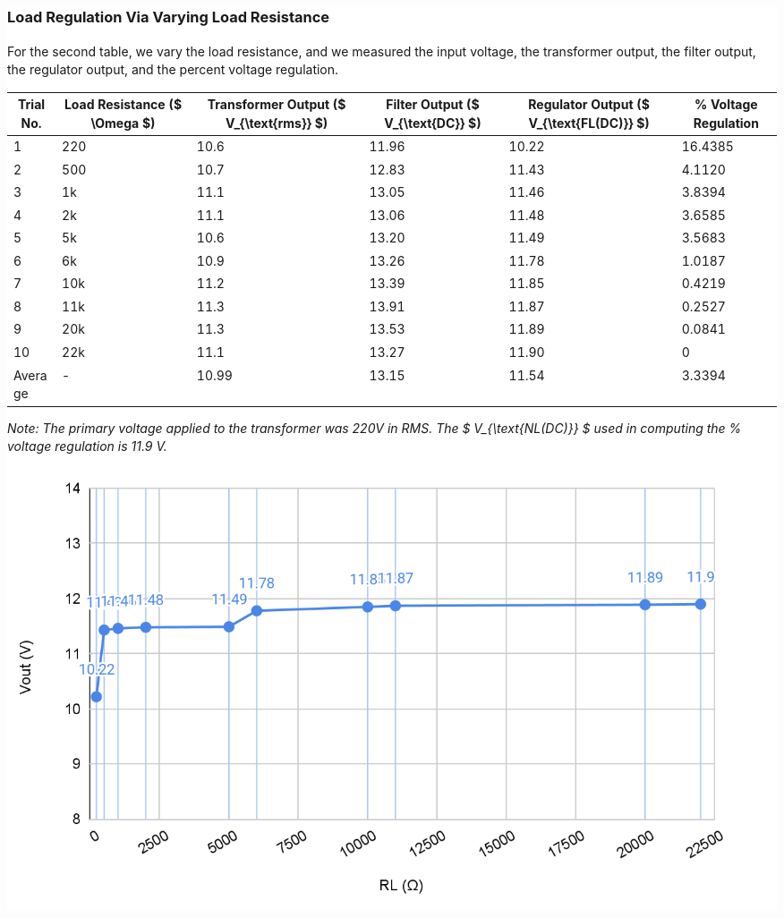 ### Load Regulation Via Varying Load Resistance

For the second table, we vary the load resistance, and we measured the input voltage, the transformer output, the filter output, the regulator output, and the percent voltage regulation.

| Trial No. | Load Resistance ($ \Omega $) | Transformer Output ($ V_{\text{rms}} $) | Filter Output ($ V_{\text{DC}} $) | Regulator Output ($ V_{\text{FL(DC)}} $) | \% Voltage Regulation |
| --------- | ---------------------------- | --------------------------------------- | --------------------------------- | ---------------------------------------- | --------------------- |
| 1         | 220                          | 10.6                                    | 11.96                             | 10.22                                    | 16.4385               |
| 2         | 500                          | 10.7                                    | 12.83                             | 11.43                                    | 4.1120                |
| 3         | 1k                           | 11.1                                    | 13.05                             | 11.46                                    | 3.8394                |
| 4         | 2k                           | 11.1                                    | 13.06                             | 11.48                                    | 3.6585                |
| 5         | 5k                           | 10.6                                    | 13.20                             | 11.49                                    | 3.5683                |
| 6         | 6k                           | 10.9                                    | 13.26                             | 11.78                                    | 1.0187                |
| 7         | 10k                          | 11.2                                    | 13.39                             | 11.85                                    | 0.4219                |
| 8         | 11k                          | 11.3                                    | 13.91                             | 11.87                                    | 0.2527                |
| 9         | 20k                          | 11.3                                    | 13.53                             | 11.89                                    | 0.0841                |
| 10        | 22k                          | 11.1                                    | 13.27                             | 11.90                                    | 0                     |
| Average   | -                            | 10.99                                   | 13.15                             | 11.54                                    | 3.3394                |

*Note: The primary voltage applied to the transformer was 220V in RMS. The $ V_{\text{NL(DC)}} $ used in computing the % voltage regulation is 11.9 V.*

![Table 2 Graph](table-2-graph.png)
